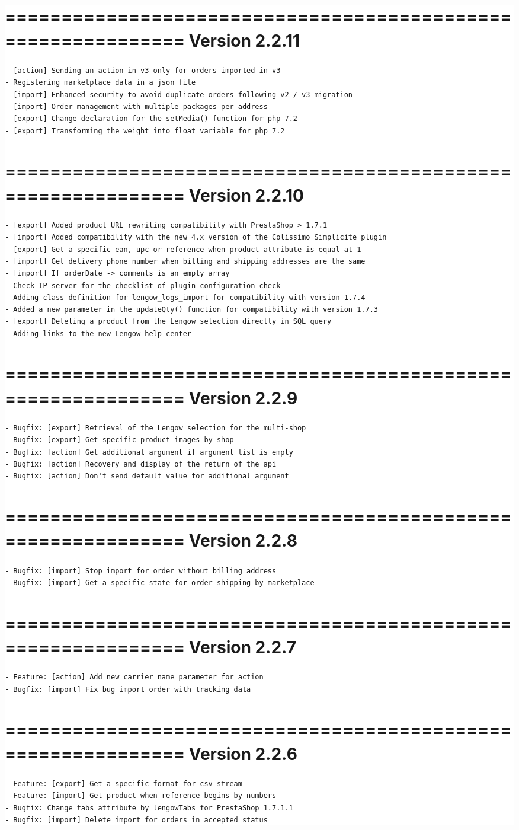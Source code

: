 =============================================================
Version 2.2.11
=============================================================
    - [action] Sending an action in v3 only for orders imported in v3
    - Registering marketplace data in a json file
    - [import] Enhanced security to avoid duplicate orders following v2 / v3 migration
    - [import] Order management with multiple packages per address
    - [export] Change declaration for the setMedia() function for php 7.2
    - [export] Transforming the weight into float variable for php 7.2

=============================================================
Version 2.2.10
=============================================================
    - [export] Added product URL rewriting compatibility with PrestaShop > 1.7.1
    - [import] Added compatibility with the new 4.x version of the Colissimo Simplicite plugin
    - [export] Get a specific ean, upc or reference when product attribute is equal at 1
    - [import] Get delivery phone number when billing and shipping addresses are the same
    - [import] If orderDate -> comments is an empty array
    - Check IP server for the checklist of plugin configuration check
    - Adding class definition for lengow_logs_import for compatibility with version 1.7.4
    - Added a new parameter in the updateQty() function for compatibility with version 1.7.3
    - [export] Deleting a product from the Lengow selection directly in SQL query
    - Adding links to the new Lengow help center

=============================================================
Version 2.2.9
=============================================================

    - Bugfix: [export] Retrieval of the Lengow selection for the multi-shop
    - Bugfix: [export] Get specific product images by shop
    - Bugfix: [action] Get additional argument if argument list is empty
    - Bugfix: [action] Recovery and display of the return of the api
    - Bugfix: [action] Don't send default value for additional argument

=============================================================
Version 2.2.8
=============================================================

    - Bugfix: [import] Stop import for order without billing address
    - Bugfix: [import] Get a specific state for order shipping by marketplace

=============================================================
Version 2.2.7
=============================================================

    - Feature: [action] Add new carrier_name parameter for action
    - Bugfix: [import] Fix bug import order with tracking data

=============================================================
Version 2.2.6
=============================================================

    - Feature: [export] Get a specific format for csv stream
    - Feature: [import] Get product when reference begins by numbers
    - Bugfix: Change tabs attribute by lengowTabs for PrestaShop 1.7.1.1
    - Bugfix: [import] Delete import for orders in accepted status
